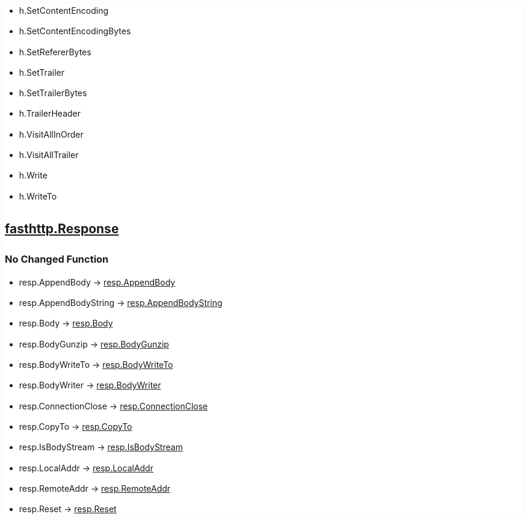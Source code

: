 - h.SetContentEncoding

- h.SetContentEncodingBytes

- h.SetRefererBytes

- h.SetTrailer

- h.SetTrailerBytes

- h.TrailerHeader

- h.VisitAllInOrder

- h.VisitAllTrailer

- h.Write

- h.WriteTo

## [fasthttp.Response](https://pkg.go.dev/github.com/valyala/fasthttp#Response)

### No Changed Function

- resp.AppendBody -> [resp.AppendBody](https://pkg.go.dev/github.com/cloudwego/hertz@v0.4.1/pkg/protocol#Response.AppendBody)

- resp.AppendBodyString -> [resp.AppendBodyString](https://pkg.go.dev/github.com/cloudwego/hertz@v0.4.1/pkg/protocol#Response.AppendBodyString)

- resp.Body -> [resp.Body](https://pkg.go.dev/github.com/cloudwego/hertz@v0.4.1/pkg/protocol#Response.Body)

- resp.BodyGunzip -> [resp.BodyGunzip](https://pkg.go.dev/github.com/cloudwego/hertz@v0.4.1/pkg/protocol#Response.BodyGunzip)

- resp.BodyWriteTo -> [resp.BodyWriteTo](https://pkg.go.dev/github.com/cloudwego/hertz@v0.4.1/pkg/protocol#Response.BodyWriteTo)

- resp.BodyWriter -> [resp.BodyWriter](https://pkg.go.dev/github.com/cloudwego/hertz@v0.4.1/pkg/protocol#Response.BodyWriter)

- resp.ConnectionClose -> [resp.ConnectionClose](https://pkg.go.dev/github.com/cloudwego/hertz@v0.4.1/pkg/protocol#Response.ConnectionClose)

- resp.CopyTo -> [resp.CopyTo](https://pkg.go.dev/github.com/cloudwego/hertz@v0.4.1/pkg/protocol#Response.CopyTo)

- resp.IsBodyStream -> [resp.IsBodyStream](https://pkg.go.dev/github.com/cloudwego/hertz@v0.4.1/pkg/protocol#Response.IsBodyStream)

- resp.LocalAddr -> [resp.LocalAddr](https://pkg.go.dev/github.com/cloudwego/hertz@v0.4.1/pkg/protocol#Response.LocalAddr)

- resp.RemoteAddr -> [resp.RemoteAddr](https://pkg.go.dev/github.com/cloudwego/hertz@v0.4.1/pkg/protocol#Response.RemoteAddr)

- resp.Reset -> [resp.Reset](https://pkg.go.dev/github.com/cloudwego/hertz@v0.4.1/pkg/protocol#Response.Reset)
